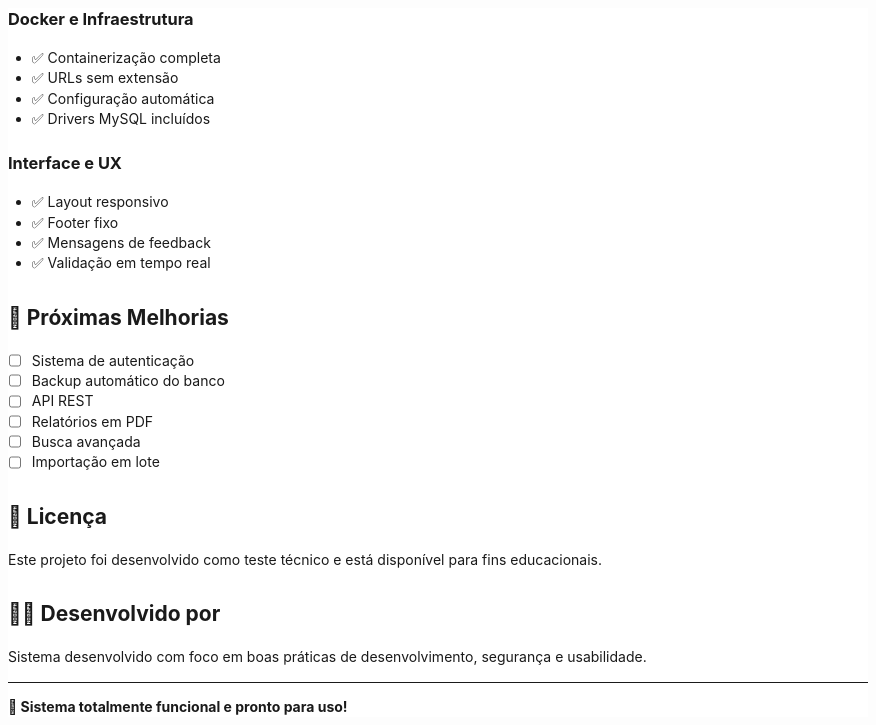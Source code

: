 ### Docker e Infraestrutura
- ✅ Containerização completa
- ✅ URLs sem extensão
- ✅ Configuração automática
- ✅ Drivers MySQL incluídos

### Interface e UX
- ✅ Layout responsivo
- ✅ Footer fixo
- ✅ Mensagens de feedback
- ✅ Validação em tempo real

## 🎯 Próximas Melhorias

- [ ] Sistema de autenticação
- [ ] Backup automático do banco
- [ ] API REST
- [ ] Relatórios em PDF
- [ ] Busca avançada
- [ ] Importação em lote

## 📝 Licença

Este projeto foi desenvolvido como teste técnico e está disponível para fins educacionais.

## 👨‍💻 Desenvolvido por

Sistema desenvolvido com foco em boas práticas de desenvolvimento, segurança e usabilidade.

---

**🎉 Sistema totalmente funcional e pronto para uso!**